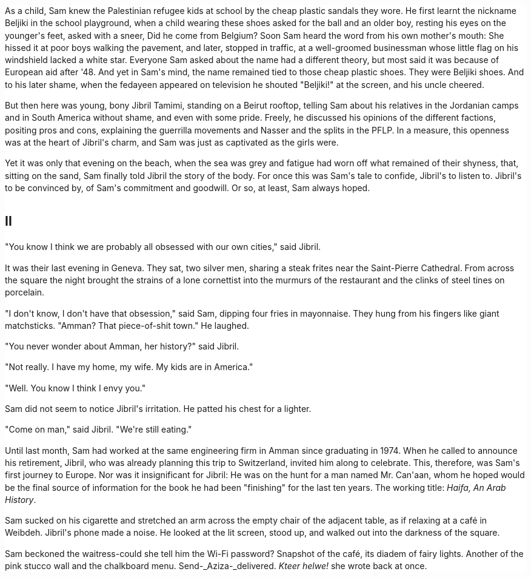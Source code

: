 As a child, Sam knew the Palestinian refugee kids at school by the cheap plastic sandals they wore. He first learnt the nickname Beljiki in the school playground, when a child wearing these shoes asked for the ball and an older boy, resting his eyes on the younger's feet, asked with a sneer, Did he come from Belgium? Soon Sam heard the word from his own mother's mouth: She hissed it at poor boys walking the pavement, and later, stopped in traffic, at a well-groomed businessman whose little flag on his windshield lacked a white star. Everyone Sam asked about the name had a different theory, but most said it was because of European aid after '48. And yet in Sam's mind, the name remained tied to those cheap plastic shoes. They were Beljiki shoes. And to his later shame, when the fedayeen appeared on television he shouted "Beljiki!" at the screen, and his uncle cheered. 

But then here was young, bony Jibril Tamimi, standing on a Beirut rooftop, telling Sam about his relatives in the Jordanian camps and in South America without shame, and even with some pride. Freely, he discussed his opinions of the different factions, positing pros and cons, explaining the guerrilla movements and Nasser and the splits in the PFLP. In a measure, this openness was at the heart of Jibril's charm, and Sam was just as captivated as the girls were. 

Yet it was only that evening on the beach, when the sea was grey and fatigue had worn off what remained of their shyness, that, sitting on the sand, Sam finally told Jibril the story of the body. For once this was Sam's tale to confide, Jibril's to listen to. Jibril's to be convinced by, of Sam's commitment and goodwill. Or so, at least, Sam always hoped.

## **II**

"You know I think we are probably all obsessed with our own cities," said Jibril.   

It was their last evening in Geneva. They sat, two silver men, sharing a steak frites near the Saint-Pierre Cathedral. From across the square the night brought the strains of a lone cornettist into the murmurs of the restaurant and the clinks of steel tines on porcelain.

"I don't know, I don't have that obsession," said Sam, dipping four fries in mayonnaise. They hung from his fingers like giant matchsticks. "Amman? That piece-of-shit town." He laughed.  

"You never wonder about Amman, her history?" said Jibril. 

"Not really. I have my home, my wife. My kids are in America."

"Well. You know I think I envy you."  

Sam did not seem to notice Jibril's irritation. He patted his chest for a lighter.  

"Come on man," said Jibril. "We're still eating."

Until last month, Sam had worked at the same engineering firm in Amman since graduating in 1974. When he called to announce his retirement, Jibril, who was already planning this trip to Switzerland, invited him along to celebrate. This, therefore, was Sam's first journey to Europe. Nor was it insignificant for Jibril: He was on the hunt for a man named Mr. Can'aan, whom he hoped would be the final source of information for the book he had been "finishing" for the last ten years. The working title: _Haifa, An Arab History_.  

Sam sucked on his cigarette and stretched an arm across the empty chair of the adjacent table, as if relaxing at a café in Weibdeh. Jibril's phone made a noise. He looked at the lit screen, stood up, and walked out into the darkness of the square.

Sam beckoned the waitress-could she tell him the Wi-Fi password? Snapshot of the café, its diadem of fairy lights. Another of the pink stucco wall and the chalkboard menu. Send-_Aziza-_delivered. _Kteer helwe!_ she wrote back at once.  
